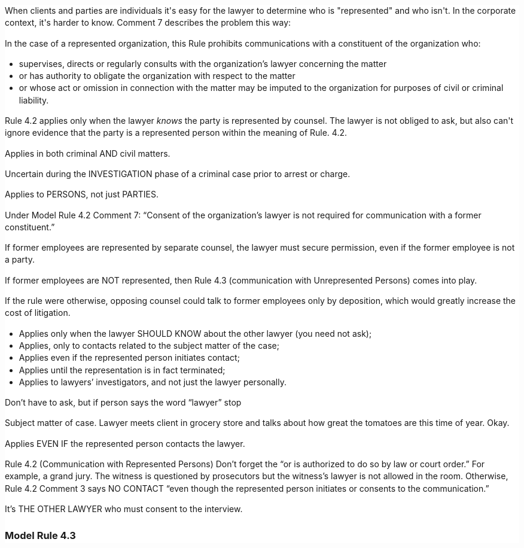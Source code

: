 When clients and parties are individuals it's easy for the lawyer to determine who is "represented" and who isn't. In the corporate context, it's harder to know. Comment 7 describes the problem this way:

In the case of a represented organization, this Rule prohibits communications with a constituent of the organization who:

* supervises, directs or regularly consults with the organization’s lawyer concerning the matter 
* or has authority to obligate the organization with respect to the matter 
* or whose act or omission in connection with the matter may be imputed to the organization for purposes of civil or criminal liability.

Rule 4.2 applies only when the lawyer *knows* the party is represented by counsel. 
The lawyer is not obliged to ask, but also can't ignore evidence that the party is a represented person within the meaning of Rule. 4.2.

Applies in both criminal AND civil matters.

Uncertain during the INVESTIGATION phase of a criminal case prior to arrest or charge.

Applies to PERSONS, not just PARTIES.

Under Model Rule 4.2 Comment 7: “Consent of the organization’s lawyer is not required for communication with a former constituent.”

If former employees are represented by separate counsel, the lawyer must secure permission, even if the former employee is not a party.

If former employees are NOT represented, then Rule 4.3 (communication with Unrepresented Persons) comes into play.

If the rule were otherwise, opposing counsel could talk to former employees only by deposition, which would greatly increase the cost of litigation.

* Applies only when the lawyer SHOULD KNOW about the other lawyer (you need not ask);
* Applies, only to contacts related to the subject matter of the case;
* Applies even if the represented person initiates contact;
* Applies until the representation is in fact terminated;
* Applies to lawyers’ investigators, and not just the lawyer personally.

Don’t have to ask, but if person says the word “lawyer” stop

Subject matter of case. Lawyer meets client in grocery store and talks about how great the tomatoes are this time of year. Okay.

Applies EVEN IF the represented person contacts the lawyer.

Rule 4.2 (Communication with Represented Persons)
Don’t forget the “or is authorized to do so by law or court order.”
For example, a grand jury. The witness is questioned by prosecutors but the witness’s lawyer is not allowed in the room.
Otherwise, Rule 4.2 Comment 3 says NO CONTACT “even though the represented person initiates or consents to the communication.”

It’s THE OTHER LAWYER who must consent to the interview.

### Model Rule 4.3
